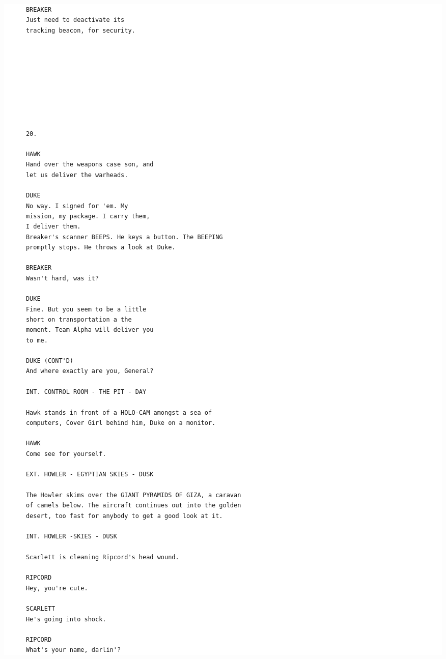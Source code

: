           BREAKER
          Just need to deactivate its
          tracking beacon, for security.

          

          

          

          

          20.

          HAWK
          Hand over the weapons case son, and
          let us deliver the warheads.

          DUKE
          No way. I signed for 'em. My
          mission, my package. I carry them,
          I deliver them.
          Breaker's scanner BEEPS. He keys a button. The BEEPING
          promptly stops. He throws a look at Duke.

          BREAKER
          Wasn't hard, was it?

          DUKE
          Fine. But you seem to be a little
          short on transportation a the
          moment. Team Alpha will deliver you
          to me.

          DUKE (CONT'D)
          And where exactly are you, General?

          INT. CONTROL ROOM - THE PIT - DAY

          Hawk stands in front of a HOLO-CAM amongst a sea of
          computers, Cover Girl behind him, Duke on a monitor.

          HAWK
          Come see for yourself.

          EXT. HOWLER - EGYPTIAN SKIES - DUSK

          The Howler skims over the GIANT PYRAMIDS OF GIZA, a caravan
          of camels below. The aircraft continues out into the golden
          desert, too fast for anybody to get a good look at it.

          INT. HOWLER -SKIES - DUSK

          Scarlett is cleaning Ripcord's head wound.

          RIPCORD
          Hey, you're cute.

          SCARLETT
          He's going into shock.

          RIPCORD
          What's your name, darlin'?
